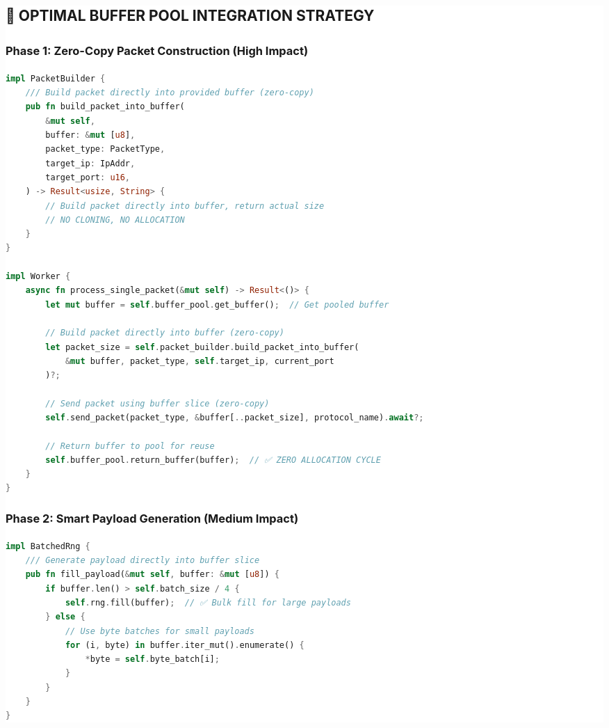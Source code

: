 ## 🎯 **OPTIMAL BUFFER POOL INTEGRATION STRATEGY**

### Phase 1: **Zero-Copy Packet Construction** (High Impact)
```rust
impl PacketBuilder {
    /// Build packet directly into provided buffer (zero-copy)
    pub fn build_packet_into_buffer(
        &mut self,
        buffer: &mut [u8],
        packet_type: PacketType,
        target_ip: IpAddr,
        target_port: u16,
    ) -> Result<usize, String> {
        // Build packet directly into buffer, return actual size
        // NO CLONING, NO ALLOCATION
    }
}

impl Worker {
    async fn process_single_packet(&mut self) -> Result<()> {
        let mut buffer = self.buffer_pool.get_buffer();  // Get pooled buffer
        
        // Build packet directly into buffer (zero-copy)
        let packet_size = self.packet_builder.build_packet_into_buffer(
            &mut buffer, packet_type, self.target_ip, current_port
        )?;
        
        // Send packet using buffer slice (zero-copy)
        self.send_packet(packet_type, &buffer[..packet_size], protocol_name).await?;
        
        // Return buffer to pool for reuse
        self.buffer_pool.return_buffer(buffer);  // ✅ ZERO ALLOCATION CYCLE
    }
}
```

### Phase 2: **Smart Payload Generation** (Medium Impact)
```rust
impl BatchedRng {
    /// Generate payload directly into buffer slice
    pub fn fill_payload(&mut self, buffer: &mut [u8]) {
        if buffer.len() > self.batch_size / 4 {
            self.rng.fill(buffer);  // ✅ Bulk fill for large payloads
        } else {
            // Use byte batches for small payloads
            for (i, byte) in buffer.iter_mut().enumerate() {
                *byte = self.byte_batch[i];
            }
        }
    }
}
```

